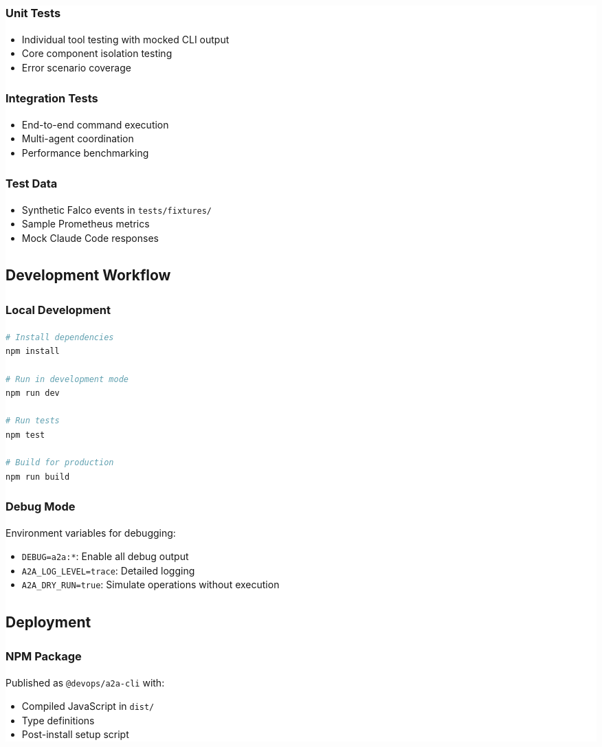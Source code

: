 ### Unit Tests

- Individual tool testing with mocked CLI output
- Core component isolation testing
- Error scenario coverage

### Integration Tests

- End-to-end command execution
- Multi-agent coordination
- Performance benchmarking

### Test Data

- Synthetic Falco events in `tests/fixtures/`
- Sample Prometheus metrics
- Mock Claude Code responses

## Development Workflow

### Local Development

```bash
# Install dependencies
npm install

# Run in development mode
npm run dev

# Run tests
npm test

# Build for production
npm run build
```

### Debug Mode

Environment variables for debugging:

- `DEBUG=a2a:*`: Enable all debug output
- `A2A_LOG_LEVEL=trace`: Detailed logging
- `A2A_DRY_RUN=true`: Simulate operations without execution

## Deployment

### NPM Package

Published as `@devops/a2a-cli` with:
- Compiled JavaScript in `dist/`
- Type definitions
- Post-install setup script
